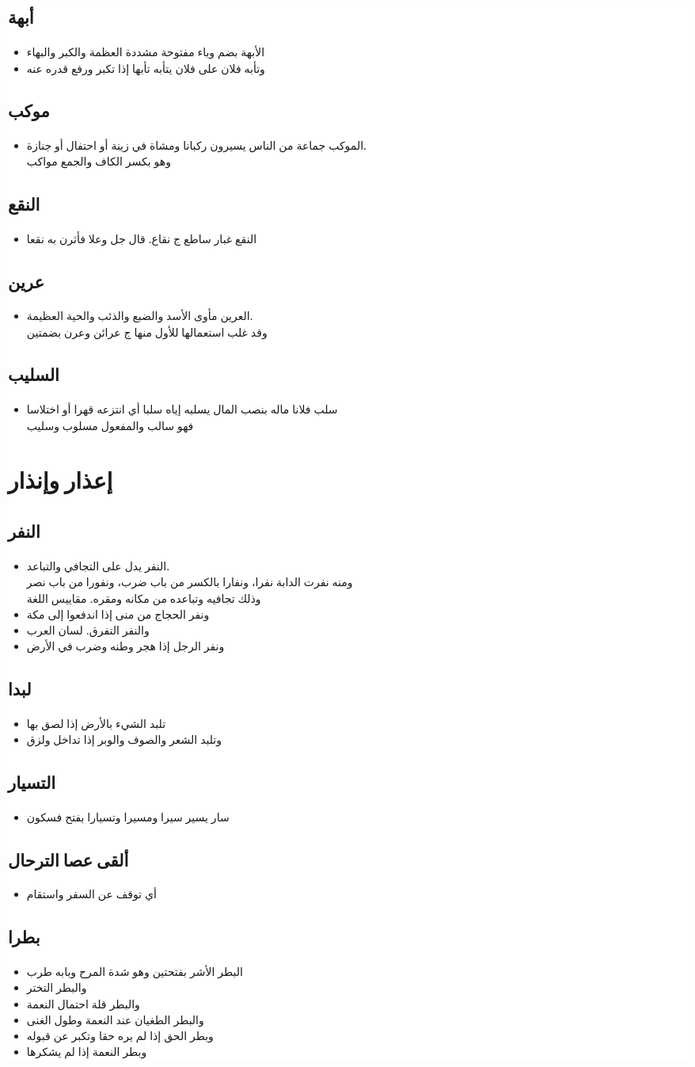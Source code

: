 ## أبهة
-   الأبهة بضم وباء مفتوحة مشددة العظمة والكبر والبهاء
-   وتأبه فلان على فلان يتأبه تأبها إذا تكبر ورفع قدره عنه

## موكب
-   الموكب جماعة من الناس يسيرون ركبانا ومشاة في زينة أو احتفال أو جنازة.  
    وهو بكسر الكاف والجمع مواكب

## النقع
-   النقع غبار ساطع ج نقاع. قال جل وعلا فأثرن به نقعا

## عرين
-   العرين مأوى الأسد والضبع والذئب والحية العظيمة.  
    وقد غلب استعمالها للأول منها ج عرائن وعرن بضمتين

## السليب
-   سلب فلانا ماله بنصب المال يسلبه إياه سلبا أي انتزعه قهرا أو اختلاسا  
    فهو سالب والمفعول مسلوب وسليب


# إعذار وإنذار
## النفر
-   النفر يدل على التجافي والتباعد.  
    ومنه نفرت الدابة نفرا، ونفارا بالكسر من باب ضرب، ونفورا من باب نصر  
    وذلك تجافيه وتباعده من مكانه ومقره. مقاييس اللغة
-   ونفر الحجاج من منى إذا اندفعوا إلى مكة
-   والنفر التفرق. لسان العرب
-   ونفر الرجل إذا هجر وطنه وضرب في الأرض

## لبدا
-   تلبد الشيء بالأرض إذا لصق بها
-   وتلبد الشعر والصوف والوبر إذا تداخل ولزق

## التسيار
-   سار يسير سيرا ومسيرا وتسيارا بفتح فسكون

## ألقى عصا الترحال
-   أي توقف عن السفر واستقام

## بطرا
-   البطر الأشر بفتحتين وهو شدة المرح وبابه طرب
-   والبطر التختر
-   والبطر قلة احتمال النعمة
-   والبطر الطغيان عند النعمة وطول الغنى
-   وبطر الحق إذا لم يره حقا وتكبر عن قبوله
-   وبطر النعمة إذا لم يشكرها

